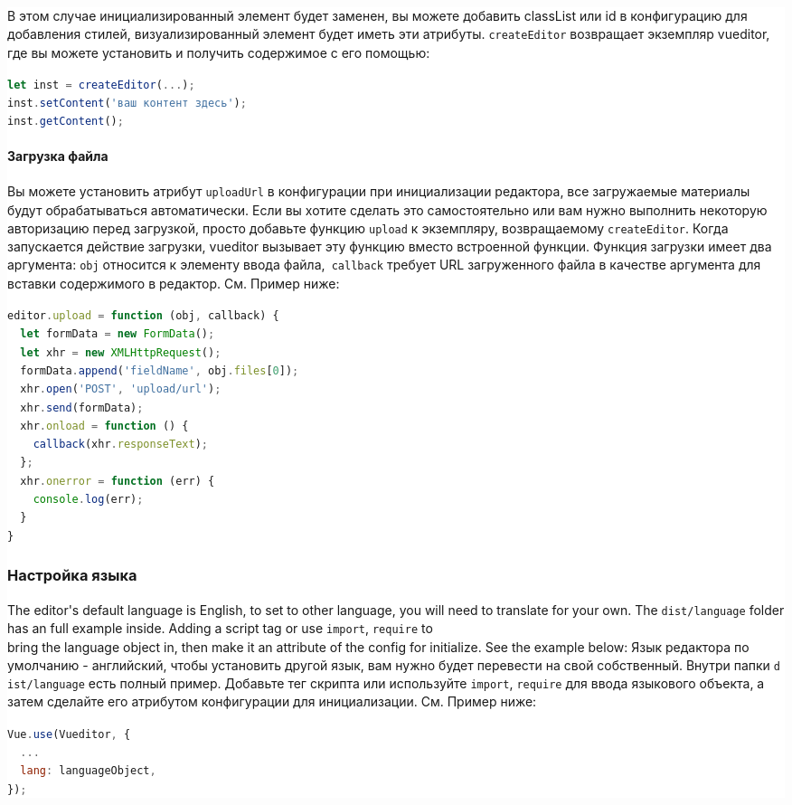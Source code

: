 В этом случае инициализированный элемент будет заменен, вы можете добавить classList или id в конфигурацию для добавления стилей, визуализированный элемент будет иметь эти атрибуты. `createEditor` возвращает экземпляр vueditor, где вы можете установить и получить содержимое с его помощью:

```javascript
let inst = createEditor(...);
inst.setContent('ваш контент здесь');
inst.getContent();
```

#### Загрузка файла 

Вы можете установить атрибут `uploadUrl` в конфигурации при инициализации редактора, все загружаемые материалы будут обрабатываться автоматически. Если вы хотите сделать это самостоятельно или вам нужно выполнить некоторую авторизацию перед загрузкой, просто добавьте функцию `upload` к экземпляру, возвращаемому `createEditor`. Когда запускается действие загрузки, vueditor вызывает эту функцию вместо встроенной функции. Функция загрузки имеет два аргумента: `obj` относится к элементу ввода файла,` callback` требует URL загруженного файла в качестве аргумента для вставки содержимого в редактор. См. Пример ниже: 
```javascript
editor.upload = function (obj, callback) {
  let formData = new FormData();
  let xhr = new XMLHttpRequest();
  formData.append('fieldName', obj.files[0]);
  xhr.open('POST', 'upload/url');
  xhr.send(formData);
  xhr.onload = function () {
    callback(xhr.responseText);
  };
  xhr.onerror = function (err) {
    console.log(err);
  }
}
```

### Настройка языка

The editor's default language is English, to set to other language, you will need to translate for your own.
The `dist/language` folder has an full example inside. Adding a script tag or use `import`, `require` to    
bring the language object in, then make it an attribute of the config for initialize. See the example below:
Язык редактора по умолчанию - английский, чтобы установить другой язык, вам нужно будет перевести на свой собственный.
Внутри папки `dist/language` есть полный пример. Добавьте тег скрипта или используйте `import`, `require` для ввода языкового объекта, а затем сделайте его атрибутом конфигурации для инициализации. См. Пример ниже:
```javascript
Vue.use(Vueditor, {
  ...
  lang: languageObject,
});
```
